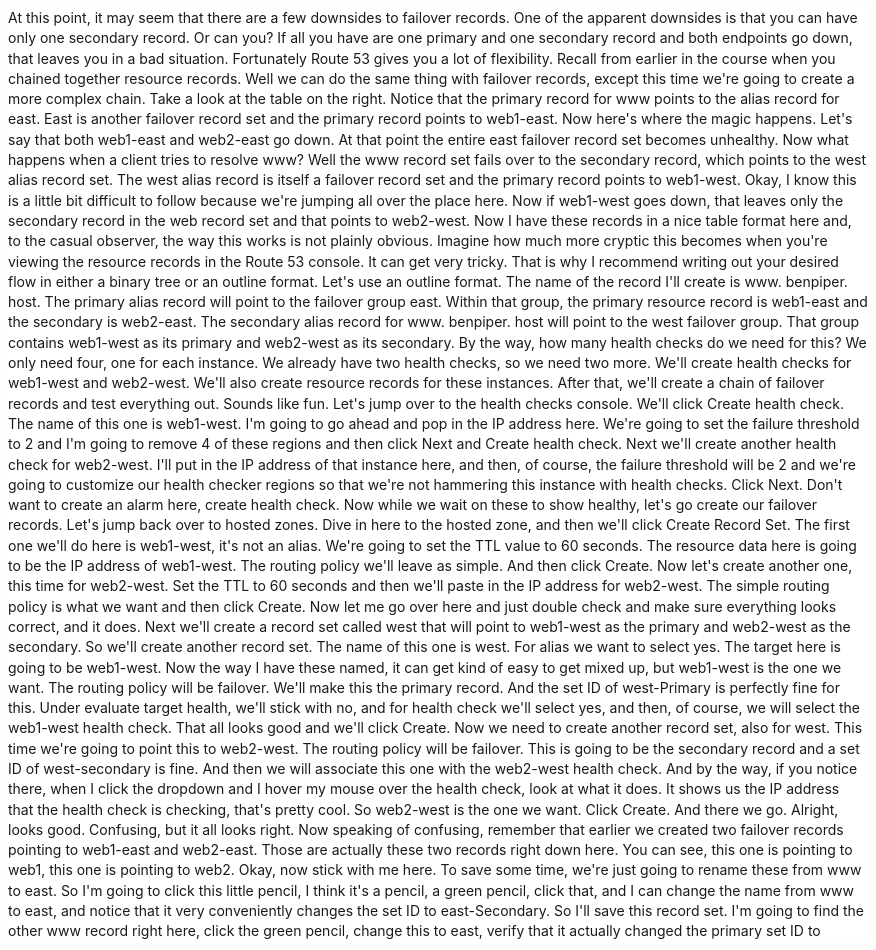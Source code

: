 At this point, it may seem that there are a few downsides to failover records. One of the apparent downsides is that you can have only one secondary record. Or can you? If all you have are one primary and one secondary record and both endpoints go down, that leaves you in a bad situation. Fortunately Route 53 gives you a lot of flexibility. Recall from earlier in the course when you chained together resource records. Well we can do the same thing with failover records, except this time we're going to create a more complex chain. Take a look at the table on the right. Notice that the primary record for www points to the alias record for east. East is another failover record set and the primary record points to web1-east. Now here's where the magic happens. Let's say that both web1-east and web2-east go down. At that point the entire east failover record set becomes unhealthy. Now what happens when a client tries to resolve www? Well the www record set fails over to the secondary record, which points to the west alias record set. The west alias record is itself a failover record set and the primary record points to web1-west. Okay, I know this is a little bit difficult to follow because we're jumping all over the place here. Now if web1-west goes down, that leaves only the secondary record in the web record set and that points to web2-west. Now I have these records in a nice table format here and, to the casual observer, the way this works is not plainly obvious. Imagine how much more cryptic this becomes when you're viewing the resource records in the Route 53 console. It can get very tricky. That is why I recommend writing out your desired flow in either a binary tree or an outline format. Let's use an outline format. The name of the record I'll create is www. benpiper. host. The primary alias record will point to the failover group east. Within that group, the primary resource record is web1-east and the secondary is web2-east. The secondary alias record for www. benpiper. host will point to the west failover group. That group contains web1-west as its primary and web2-west as its secondary. By the way, how many health checks do we need for this? We only need four, one for each instance. We already have two health checks, so we need two more. We'll create health checks for web1-west and web2-west. We'll also create resource records for these instances. After that, we'll create a chain of failover records and test everything out. Sounds like fun. Let's jump over to the health checks console. We'll click Create health check. The name of this one is web1-west. I'm going to go ahead and pop in the IP address here. We're going to set the failure threshold to 2 and I'm going to remove 4 of these regions and then click Next and Create health check. Next we'll create another health check for web2-west. I'll put in the IP address of that instance here, and then, of course, the failure threshold will be 2 and we're going to customize our health checker regions so that we're not hammering this instance with health checks. Click Next. Don't want to create an alarm here, create health check. Now while we wait on these to show healthy, let's go create our failover records. Let's jump back over to hosted zones. Dive in here to the hosted zone, and then we'll click Create Record Set. The first one we'll do here is web1-west, it's not an alias. We're going to set the TTL value to 60 seconds. The resource data here is going to be the IP address of web1-west. The routing policy we'll leave as simple. And then click Create. Now let's create another one, this time for web2-west. Set the TTL to 60 seconds and then we'll paste in the IP address for web2-west. The simple routing policy is what we want and then click Create. Now let me go over here and just double check and make sure everything looks correct, and it does. Next we'll create a record set called west that will point to web1-west as the primary and web2-west as the secondary. So we'll create another record set. The name of this one is west. For alias we want to select yes. The target here is going to be web1-west. Now the way I have these named, it can get kind of easy to get mixed up, but web1-west is the one we want. The routing policy will be failover. We'll make this the primary record. And the set ID of west-Primary is perfectly fine for this. Under evaluate target health, we'll stick with no, and for health check we'll select yes, and then, of course, we will select the web1-west health check. That all looks good and we'll click Create. Now we need to create another record set, also for west. This time we're going to point this to web2-west. The routing policy will be failover. This is going to be the secondary record and a set ID of west-secondary is fine. And then we will associate this one with the web2-west health check. And by the way, if you notice there, when I click the dropdown and I hover my mouse over the health check, look at what it does. It shows us the IP address that the health check is checking, that's pretty cool. So web2-west is the one we want. Click Create. And there we go. Alright, looks good. Confusing, but it all looks right. Now speaking of confusing, remember that earlier we created two failover records pointing to web1-east and web2-east. Those are actually these two records right down here. You can see, this one is pointing to web1, this one is pointing to web2. Okay, now stick with me here. To save some time, we're just going to rename these from www to east. So I'm going to click this little pencil, I think it's a pencil, a green pencil, click that, and I can change the name from www to east, and notice that it very conveniently changes the set ID to east-Secondary. So I'll save this record set. I'm going to find the other www record right here, click the green pencil, change this to east, verify that it actually changed the primary set ID to